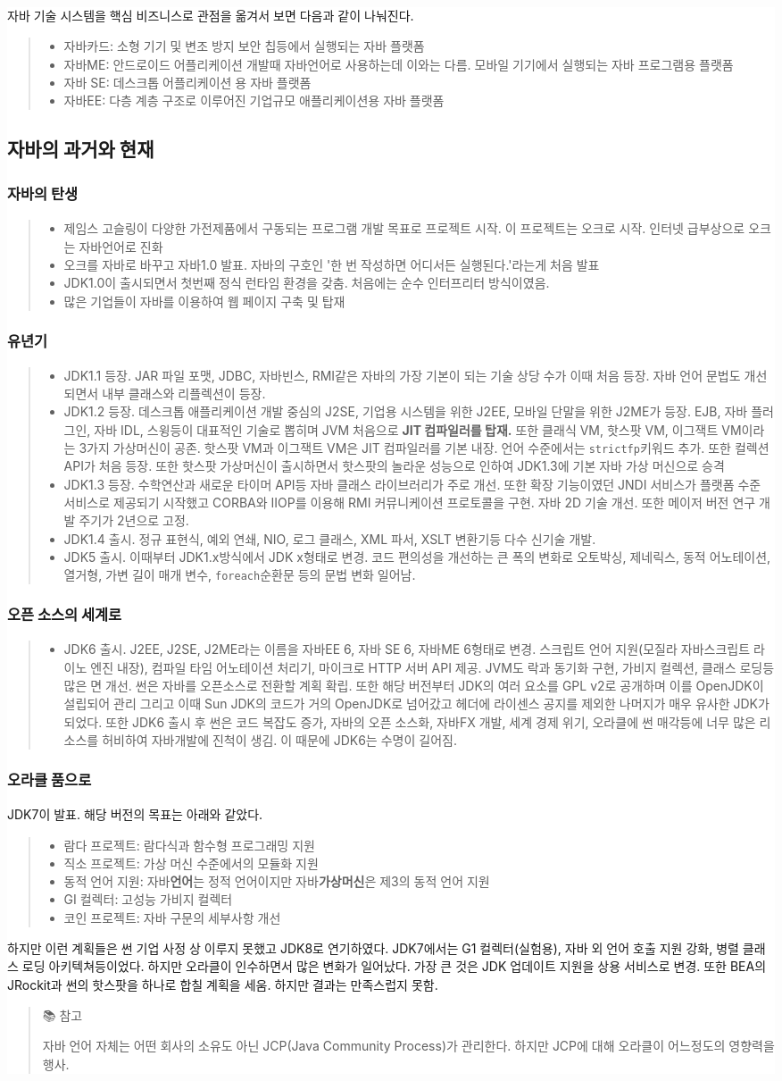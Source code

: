 자바 기술 시스템을 핵심 비즈니스로 관점을 옮겨서 보면 다음과 같이 나눠진다.

> - 자바카드: 소형 기기 및 변조 방지 보안 칩등에서 실행되는 자바 플랫폼
> - 자바ME: 안드로이드 어플리케이션 개발때 자바언어로 사용하는데 이와는 다름. 모바일 기기에서 실행되는 자바 프로그램용 플랫폼
> - 자바 SE: 데스크톱 어플리케이션 용 자바 플랫폼
> - 자바EE: 다층 계층 구조로 이루어진 기업규모 애플리케이션용 자바 플랫폼

## 자바의 과거와 현재

### 자바의 탄생

> - 제임스 고슬링이 다양한 가전제품에서 구동되는 프로그램 개발 목표로 프로젝트 시작. 이 프로젝트는 오크로 시작. 인터넷 급부상으로 오크는 자바언어로 진화
> - 오크를 자바로 바꾸고 자바1.0 발표. 자바의 구호인 '한 번 작성하면 어디서든 실행된다.'라는게 처음 발표
> - JDK1.0이 출시되면서 첫번째 정식 런타임 환경을 갖춤. 처음에는 순수 인터프리터 방식이였음.
> - 많은 기업들이 자바를 이용하여 웹 페이지 구축 및 탑재

### 유년기

> - JDK1.1 등장. JAR 파일 포맷, JDBC, 자바빈스, RMI같은 자바의 가장 기본이 되는 기술 상당 수가 이때 처음 등장. 자바 언어 문법도 개선되면서 내부 클래스와 리플렉션이 등장.
> - JDK1.2 등장. 데스크톱 애플리케이션 개발 중심의 J2SE, 기업용 시스템을 위한 J2EE, 모바일 단말을 위한 J2ME가 등장. EJB, 자바 플러그인, 자바 IDL, 스윙등이 대표적인 기술로 뽑히며 JVM 처음으로 **JIT 컴파일러를 탑재.** 또한 클래식 VM, 핫스팟 VM, 이그잭트 VM이라는 3가지 가상머신이 공존. 핫스팟 VM과 이그잭트 VM은 JIT 컴파일러를 기본 내장. 언어 수준에서는 `strictfp`키워드 추가. 또한 컬렉션 API가 처음 등장. 또한 핫스팟 가상머신이 출시하면서 핫스팟의 놀라운 성능으로 인하여 JDK1.3에 기본 자바 가상 머신으로 승격
> - JDK1.3 등장. 수학연산과 새로운 타이머 API등 자바 클래스 라이브러리가 주로 개선. 또한 확장 기능이였던 JNDI 서비스가 플랫폼 수준 서비스로 제공되기 시작했고 CORBA와 IIOP를 이용해 RMI 커뮤니케이션 프로토콜을 구현. 자바 2D 기술 개선. 또한 메이저 버전 연구 개발 주기가 2년으로 고정.
> - JDK1.4 출시. 정규 표현식, 예외 연쇄, NIO, 로그 클래스, XML 파서, XSLT 변환기등 다수 신기술 개발.
> - JDK5 출시. 이때부터 JDK1.x방식에서 JDK x형태로 변경. 코드 편의성을 개선하는 큰 폭의 변화로 오토박싱, 제네릭스, 동적 어노테이션, 열거형, 가변 길이 매개 변수, `foreach`순환문 등의 문법 변화 일어남.

### 오픈 소스의 세계로

> - JDK6 출시. J2EE, J2SE, J2ME라는 이름을 자바EE 6, 자바 SE 6, 자바ME 6형태로 변경. 스크립트 언어 지원(모질라 자바스크립트 라이노 엔진 내장), 컴파일 타임 어노테이션 처리기, 마이크로 HTTP 서버 API 제공. JVM도 락과 동기화 구현, 가비지 컬렉션, 클래스 로딩등 많은 면 개선. 썬은 자바를 오픈소스로 전환할 계획 확립. 또한 해당 버전부터 JDK의 여러 요소를 GPL v2로 공개하며 이를 OpenJDK이 설립되어 관리 그리고 이때 Sun JDK의 코드가 거의 OpenJDK로 넘어갔고 헤더에 라이센스 공지를 제외한 나머지가 매우 유사한 JDK가 되었다. 또한 JDK6 출시 후 썬은 코드 복잡도 증가, 자바의 오픈 소스화, 자바FX 개발, 세계 경제 위기, 오라클에 썬 매각등에 너무 많은 리소스를 허비하여 자바개발에 진척이 생김. 이 때문에 JDK6는 수명이 길어짐.

### 오라클 품으로

JDK7이 발표. 해당 버전의 목표는 아래와 같았다.

> - 람다 프로젝트: 람다식과 함수형 프로그래밍 지원
> - 직소 프로젝트: 가상 머신 수준에서의 모듈화 지원
> - 동적 언어 지원: 자바**언어**는 정적 언어이지만 자바**가상머신**은 제3의 동적 언어 지원
> - GI 컬렉터: 고성능 가비지 컬렉터
> - 코인 프로젝트: 자바 구문의 세부사항 개선

하지만 이런 계획들은 썬 기업 사정 상 이루지 못했고 JDK8로 연기하였다. JDK7에서는 G1 컬렉터(실험용), 자바 외 언어 호출 지원 강화, 병렬 클래스 로딩 아키텍쳐등이었다. 하지만 오라클이 인수하면서 많은 변화가 일어났다. 가장 큰 것은 JDK 업데이트 지원을 상용 서비스로 변경. 또한 BEA의 JRockit과 썬의 핫스팟을 하나로 합칠 계획을 세움. 하지만 결과는 만족스럽지 못함.

> 📚 참고
>
> 자바 언어 자체는 어떤 회사의 소유도 아닌 JCP(Java Community Process)가 관리한다. 하지만 JCP에 대해 오라클이 어느정도의 영향력을 행사.
